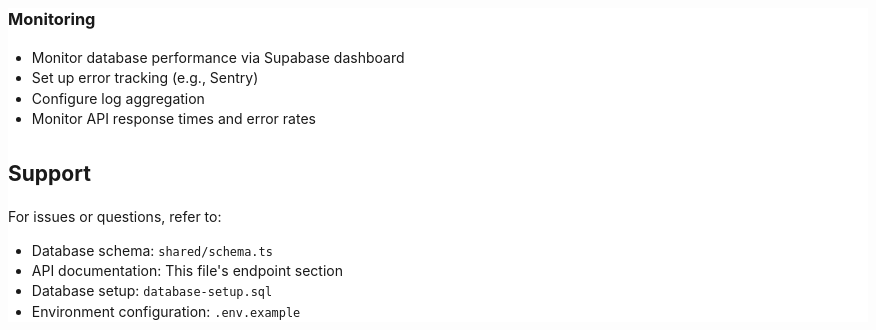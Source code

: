 ### Monitoring
- Monitor database performance via Supabase dashboard
- Set up error tracking (e.g., Sentry)
- Configure log aggregation
- Monitor API response times and error rates

## Support
For issues or questions, refer to:
- Database schema: `shared/schema.ts`
- API documentation: This file's endpoint section
- Database setup: `database-setup.sql`
- Environment configuration: `.env.example`